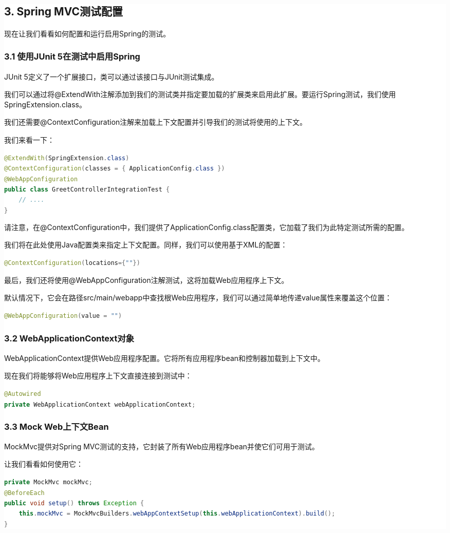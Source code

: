 ## 3. Spring MVC测试配置

现在让我们看看如何配置和运行启用Spring的测试。

### 3.1 使用JUnit 5在测试中启用Spring

JUnit 5定义了一个扩展接口，类可以通过该接口与JUnit测试集成。

我们可以通过将@ExtendWith注解添加到我们的测试类并指定要加载的扩展类来启用此扩展。要运行Spring测试，我们使用SpringExtension.class。

我们还需要@ContextConfiguration注解来加载上下文配置并引导我们的测试将使用的上下文。

我们来看一下：

```java
@ExtendWith(SpringExtension.class)
@ContextConfiguration(classes = { ApplicationConfig.class })
@WebAppConfiguration
public class GreetControllerIntegrationTest {
    // ....
}
```

请注意，在@ContextConfiguration中，我们提供了ApplicationConfig.class配置类，它加载了我们为此特定测试所需的配置。

我们将在此处使用Java配置类来指定上下文配置。同样，我们可以使用基于XML的配置：

```java
@ContextConfiguration(locations={""})
```

最后，我们还将使用@WebAppConfiguration注解测试，这将加载Web应用程序上下文。

默认情况下，它会在路径src/main/webapp中查找根Web应用程序，我们可以通过简单地传递value属性来覆盖这个位置：

```java
@WebAppConfiguration(value = "")
```

### 3.2 WebApplicationContext对象

WebApplicationContext提供Web应用程序配置。它将所有应用程序bean和控制器加载到上下文中。

现在我们将能够将Web应用程序上下文直接连接到测试中：

```java
@Autowired
private WebApplicationContext webApplicationContext;
```

### 3.3 Mock Web上下文Bean

MockMvc提供对Spring MVC测试的支持，它封装了所有Web应用程序bean并使它们可用于测试。

让我们看看如何使用它：

```java
private MockMvc mockMvc;
@BeforeEach
public void setup() throws Exception {
    this.mockMvc = MockMvcBuilders.webAppContextSetup(this.webApplicationContext).build();
}
```
